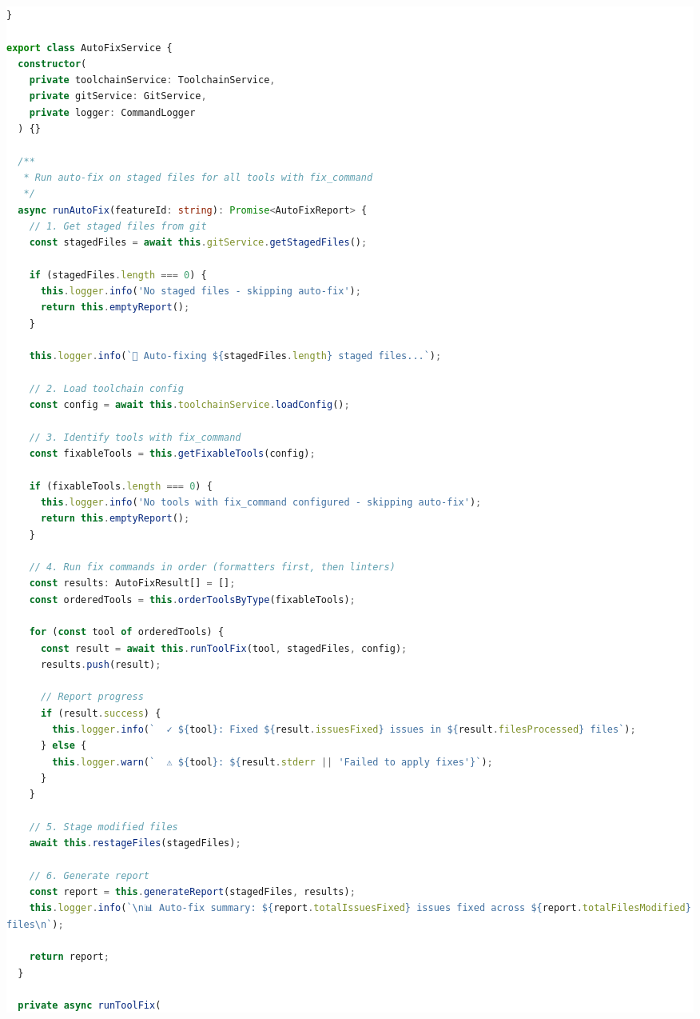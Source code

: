 ```typescript
}

export class AutoFixService {
  constructor(
    private toolchainService: ToolchainService,
    private gitService: GitService,
    private logger: CommandLogger
  ) {}

  /**
   * Run auto-fix on staged files for all tools with fix_command
   */
  async runAutoFix(featureId: string): Promise<AutoFixReport> {
    // 1. Get staged files from git
    const stagedFiles = await this.gitService.getStagedFiles();

    if (stagedFiles.length === 0) {
      this.logger.info('No staged files - skipping auto-fix');
      return this.emptyReport();
    }

    this.logger.info(`🔧 Auto-fixing ${stagedFiles.length} staged files...`);

    // 2. Load toolchain config
    const config = await this.toolchainService.loadConfig();

    // 3. Identify tools with fix_command
    const fixableTools = this.getFixableTools(config);

    if (fixableTools.length === 0) {
      this.logger.info('No tools with fix_command configured - skipping auto-fix');
      return this.emptyReport();
    }

    // 4. Run fix commands in order (formatters first, then linters)
    const results: AutoFixResult[] = [];
    const orderedTools = this.orderToolsByType(fixableTools);

    for (const tool of orderedTools) {
      const result = await this.runToolFix(tool, stagedFiles, config);
      results.push(result);

      // Report progress
      if (result.success) {
        this.logger.info(`  ✓ ${tool}: Fixed ${result.issuesFixed} issues in ${result.filesProcessed} files`);
      } else {
        this.logger.warn(`  ⚠️ ${tool}: ${result.stderr || 'Failed to apply fixes'}`);
      }
    }

    // 5. Stage modified files
    await this.restageFiles(stagedFiles);

    // 6. Generate report
    const report = this.generateReport(stagedFiles, results);
    this.logger.info(`\n📊 Auto-fix summary: ${report.totalIssuesFixed} issues fixed across ${report.totalFilesModified} files\n`);

    return report;
  }

  private async runToolFix(
```
